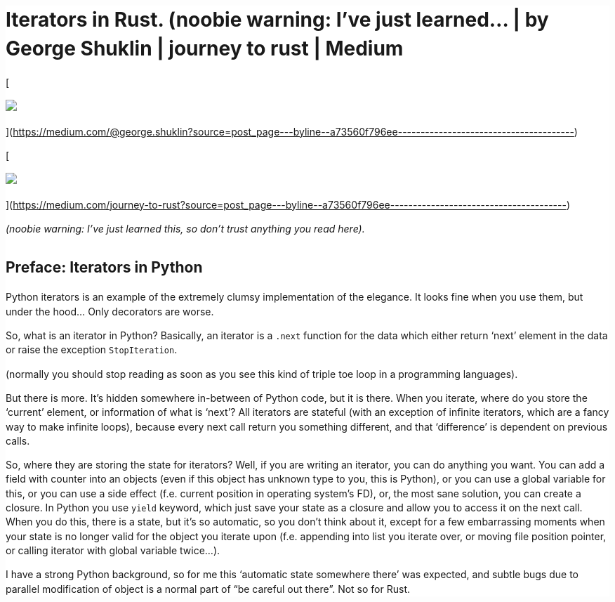 # Iterators in Rust. (noobie warning: I’ve just learned… | by George Shuklin | journey to rust | Medium
[

![](https://miro.medium.com/v2/resize:fill:47:47/1*sDbMJ28pBc0x9epC6OAOKw.jpeg)






](https://medium.com/@george.shuklin?source=post_page---byline--a73560f796ee---------------------------------------)

[

![](https://miro.medium.com/v2/resize:fill:26:26/1*Ag7TuS353F9JKOGU5tgLvA.jpeg)






](https://medium.com/journey-to-rust?source=post_page---byline--a73560f796ee---------------------------------------)

_(noobie warning: I’ve just learned this, so don’t trust anything you read here)._

Preface: Iterators in Python
----------------------------

Python iterators is an example of the extremely clumsy implementation of the elegance. It looks fine when you use them, but under the hood… Only decorators are worse.

So, what is an iterator in Python? Basically, an iterator is a `.next` function for the data which either return ‘next’ element in the data or raise the exception `StopIteration`.

(normally you should stop reading as soon as you see this kind of triple toe loop in a programming languages).

But there is more. It’s hidden somewhere in-between of Python code, but it is there. When you iterate, where do you store the ‘current’ element, or information of what is ‘next’? All iterators are stateful (with an exception of infinite iterators, which are a fancy way to make infinite loops), because every next call return you something different, and that ‘difference’ is dependent on previous calls.

So, where they are storing the state for iterators? Well, if you are writing an iterator, you can do anything you want. You can add a field with counter into an objects (even if this object has unknown type to you, this is Python), or you can use a global variable for this, or you can use a side effect (f.e. current position in operating system’s FD), or, the most sane solution, you can create a closure. In Python you use `yield` keyword, which just save your state as a closure and allow you to access it on the next call. When you do this, there is a state, but it’s so automatic, so you don’t think about it, except for a few embarrassing moments when your state is no longer valid for the object you iterate upon (f.e. appending into list you iterate over, or moving file position pointer, or calling iterator with global variable twice…).

I have a strong Python background, so for me this ‘automatic state somewhere there’ was expected, and subtle bugs due to parallel modification of object is a normal part of “be careful out there”. Not so for Rust.
